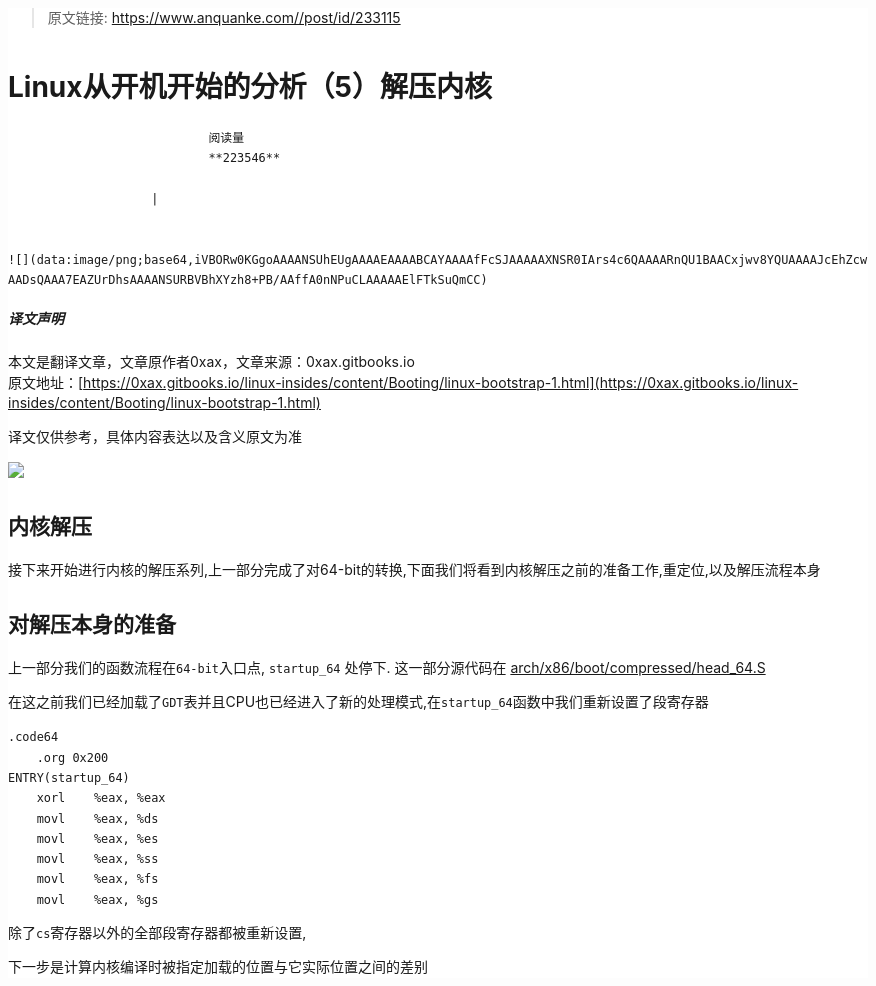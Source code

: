 > 原文链接: https://www.anquanke.com//post/id/233115 


# Linux从开机开始的分析（5）解压内核


                                阅读量   
                                **223546**
                            
                        |
                        
                                                                                                                                    ![](data:image/png;base64,iVBORw0KGgoAAAANSUhEUgAAAAEAAAABCAYAAAAfFcSJAAAAAXNSR0IArs4c6QAAAARnQU1BAACxjwv8YQUAAAAJcEhZcwAADsQAAA7EAZUrDhsAAAANSURBVBhXYzh8+PB/AAffA0nNPuCLAAAAAElFTkSuQmCC)
                                                                                            



##### 译文声明

本文是翻译文章，文章原作者0xax，文章来源：0xax.gitbooks.io
                                <br>原文地址：[https://0xax.gitbooks.io/linux-insides/content/Booting/linux-bootstrap-1.html](https://0xax.gitbooks.io/linux-insides/content/Booting/linux-bootstrap-1.html)

译文仅供参考，具体内容表达以及含义原文为准

[![](https://p3.ssl.qhimg.com/t01bd5a70de59495861.png)](https://p3.ssl.qhimg.com/t01bd5a70de59495861.png)



## 内核解压

接下来开始进行内核的解压系列,上一部分完成了对64-bit的转换,下面我们将看到内核解压之前的准备工作,重定位,以及解压流程本身



## 对解压本身的准备

上一部分我们的函数流程在`64-bit`入口点, `startup_64` 处停下. 这一部分源代码在 [arch/x86/boot/compressed/head_64.S](https://github.com/torvalds/linux/blob/v4.16/arch/x86/boot/compressed/head_64.S)

在这之前我们已经加载了`GDT`表并且CPU也已经进入了新的处理模式,在`startup_64`函数中我们重新设置了段寄存器

```
.code64
    .org 0x200
ENTRY(startup_64)
    xorl    %eax, %eax
    movl    %eax, %ds
    movl    %eax, %es
    movl    %eax, %ss
    movl    %eax, %fs
    movl    %eax, %gs
```

除了`cs`寄存器以外的全部段寄存器都被重新设置,

下一步是计算内核编译时被指定加载的位置与它实际位置之间的差别
